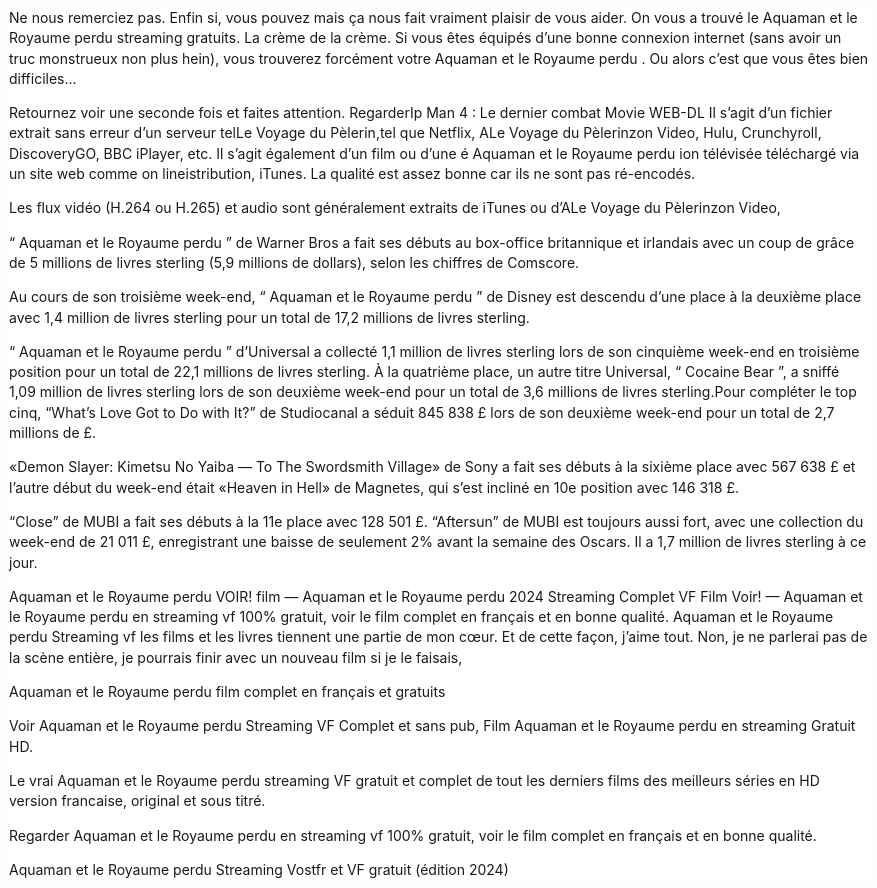 Ne nous remerciez pas. Enfin si, vous pouvez mais ça nous fait vraiment plaisir de vous aider. On vous a trouvé le Aquaman et le Royaume perdu streaming gratuits. La crème de la crème. Si vous êtes équipés d’une bonne connexion internet (sans avoir un truc monstrueux non plus hein), vous trouverez forcément votre Aquaman et le Royaume perdu . Ou alors c’est que vous êtes bien difficiles…

Retournez voir une seconde fois et faites attention. RegarderIp Man 4 : Le dernier combat Movie WEB-DL Il s’agit d’un fichier extrait sans erreur d’un serveur telLe Voyage du Pèlerin,tel que Netflix, ALe Voyage du Pèlerinzon Video, Hulu, Crunchyroll, DiscoveryGO, BBC iPlayer, etc. Il s’agit également d’un film ou d’une é Aquaman et le Royaume perdu ion télévisée téléchargé via un site web comme on lineistribution, iTunes. La qualité est assez bonne car ils ne sont pas ré-encodés.

Les flux vidéo (H.264 ou H.265) et audio sont généralement extraits de iTunes ou d’ALe Voyage du Pèlerinzon Video,

“ Aquaman et le Royaume perdu ” de Warner Bros a fait ses débuts au box-office britannique et irlandais avec un coup de grâce de 5 millions de livres sterling (5,9 millions de dollars), selon les chiffres de Comscore.

Au cours de son troisième week-end, “ Aquaman et le Royaume perdu ” de Disney est descendu d’une place à la deuxième place avec 1,4 million de livres sterling pour un total de 17,2 millions de livres sterling.

“ Aquaman et le Royaume perdu ” d’Universal a collecté 1,1 million de livres sterling lors de son cinquième week-end en troisième position pour un total de 22,1 millions de livres sterling. À la quatrième place, un autre titre Universal, “ Cocaine Bear ”, a sniffé 1,09 million de livres sterling lors de son deuxième week-end pour un total de 3,6 millions de livres sterling.Pour compléter le top cinq, “What’s Love Got to Do with It?” de Studiocanal a séduit 845 838 £ lors de son deuxième week-end pour un total de 2,7 millions de £.

«Demon Slayer: Kimetsu No Yaiba — To The Swordsmith Village» de Sony a fait ses débuts à la sixième place avec 567 638 £ et l’autre début du week-end était «Heaven in Hell» de Magnetes, qui s’est incliné en 10e position avec 146 318 £.

“Close” de MUBI a fait ses débuts à la 11e place avec 128 501 £. “Aftersun” de MUBI est toujours aussi fort, avec une collection du week-end de 21 011 £, enregistrant une baisse de seulement 2% avant la semaine des Oscars. Il a 1,7 million de livres sterling à ce jour.

Aquaman et le Royaume perdu
VOIR! film — Aquaman et le Royaume perdu 2024 Streaming Complet VF Film Voir! — Aquaman et le Royaume perdu en streaming vf 100% gratuit, voir le film complet en français et en bonne qualité. Aquaman et le Royaume perdu Streaming vf les films et les livres tiennent une partie de mon cœur. Et de cette façon, j’aime tout. Non, je ne parlerai pas de la scène entière, je pourrais finir avec un nouveau film si je le faisais,

Aquaman et le Royaume perdu film complet en français et gratuits

Voir Aquaman et le Royaume perdu Streaming VF Complet et sans pub, Film Aquaman et le Royaume perdu en streaming Gratuit HD.

Le vrai Aquaman et le Royaume perdu streaming VF gratuit et complet de tout les derniers films des meilleurs séries en HD version francaise, original et sous titré.

Regarder Aquaman et le Royaume perdu en streaming vf 100% gratuit, voir le film complet en français et en bonne qualité.

Aquaman et le Royaume perdu Streaming Vostfr et VF gratuit (édition 2024)
